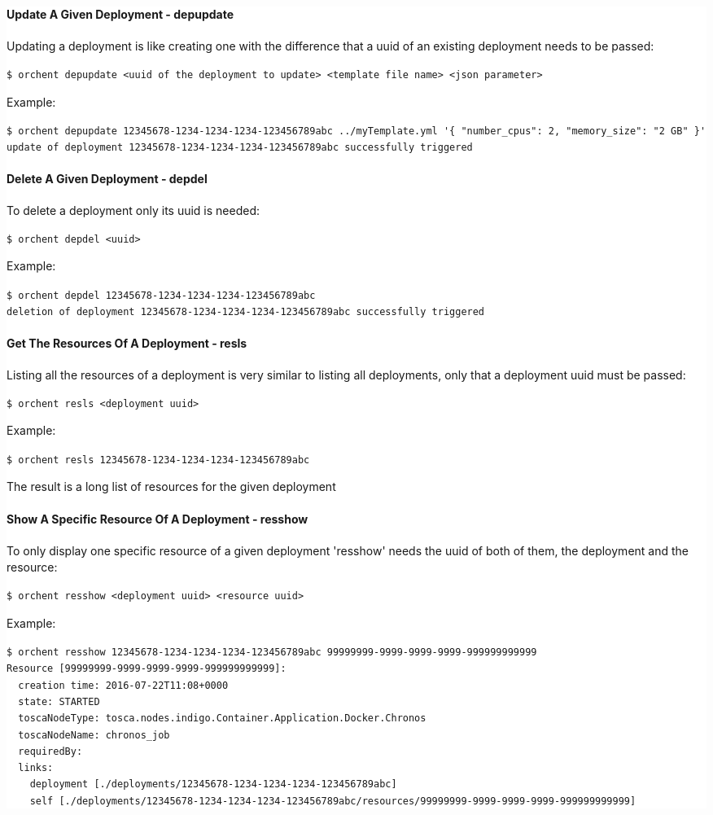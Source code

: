 #### Update A Given Deployment - depupdate
Updating a deployment is like creating one with the difference that a uuid of an existing
deployment needs to be passed:
```
$ orchent depupdate <uuid of the deployment to update> <template file name> <json parameter>
```
Example:
```
$ orchent depupdate 12345678-1234-1234-1234-123456789abc ../myTemplate.yml '{ "number_cpus": 2, ​"memory_size": "2 GB" }'
update of deployment 12345678-1234-1234-1234-123456789abc successfully triggered
```
#### Delete A Given Deployment - depdel
To delete a deployment only its uuid is needed:
```
$ orchent depdel <uuid>
```
Example:
```
$ orchent depdel 12345678-1234-1234-1234-123456789abc
deletion of deployment 12345678-1234-1234-1234-123456789abc successfully triggered
```
#### Get The Resources Of A Deployment - resls
Listing all the resources of a deployment is very similar to listing all deployments,
only that a deployment uuid must be passed:
```
$ orchent resls <deployment uuid>
```
Example:
```
$ orchent resls 12345678-1234-1234-1234-123456789abc
```
The result is a long list of resources for the given deployment

#### Show A Specific Resource Of A Deployment - resshow
To only display one specific resource of a given deployment 'resshow' needs the uuid of both of them,
the deployment and the resource:
```
$ orchent resshow <deployment uuid> <resource uuid>
```
Example:
```
$ orchent resshow 12345678-1234-1234-1234-123456789abc 99999999-9999-9999-9999-999999999999
Resource [99999999-9999-9999-9999-999999999999]:
  creation time: 2016-07-22T11:08+0000
  state: STARTED
  toscaNodeType: tosca.nodes.indigo.Container.Application.Docker.Chronos
  toscaNodeName: chronos_job
  requiredBy:
  links:
    deployment [./deployments/12345678-1234-1234-1234-123456789abc]
    self [./deployments/12345678-1234-1234-1234-123456789abc/resources/99999999-9999-9999-9999-999999999999]
```
